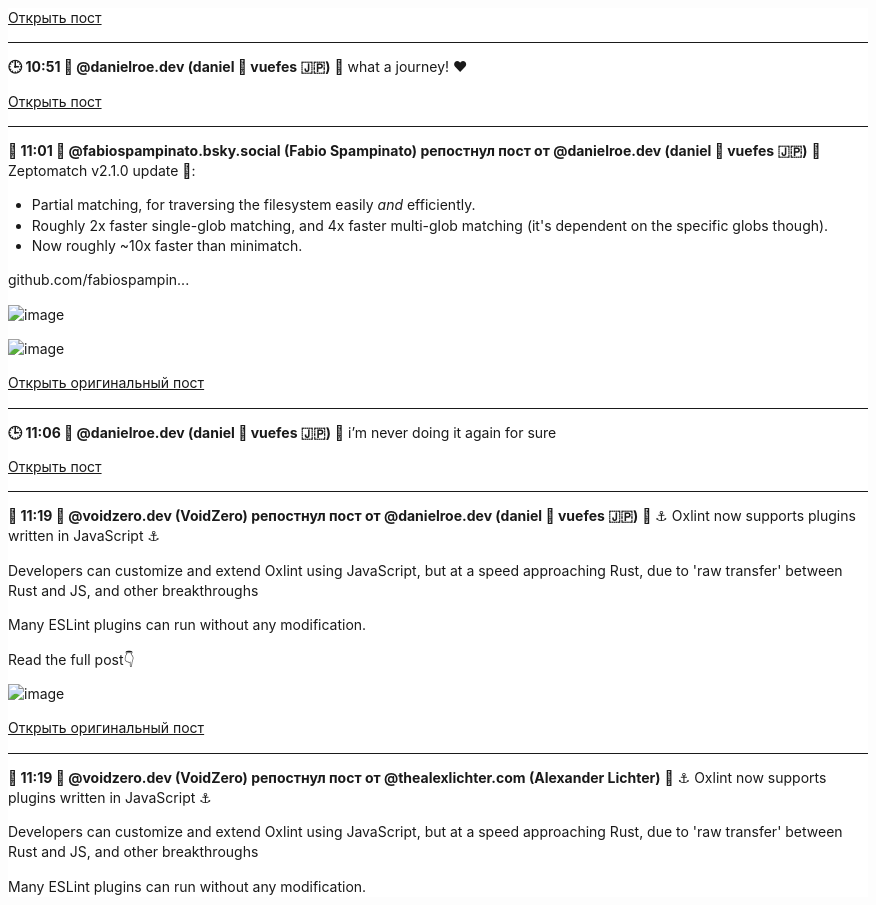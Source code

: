 [Открыть пост](https://bsky.app/profile/thealexlichter.com/post/3m3mnabbkf72h)

----
**🕒 10:51 👤 @danielroe.dev (daniel 🛫 vuefes 🇯🇵)**
💬 what a journey! ❤️

[Открыть пост](https://bsky.app/profile/danielroe.dev/post/3m3mninwbpc2v)

----
**🔄 11:01 👤 @fabiospampinato.bsky.social (Fabio Spampinato) репостнул пост от @danielroe.dev (daniel 🛫 vuefes 🇯🇵)**
💬 Zeptomatch v2.1.0 update 🥳:

- Partial matching, for traversing the filesystem easily _and_ efficiently.
- Roughly 2x faster single-glob matching, and 4x faster multi-glob matching (it's dependent on the specific globs though).
- Now roughly ~10x faster than minimatch.

github.com/fabiospampin...

![image](https://cdn.bsky.app/img/feed_fullsize/plain/did:plc:6ao3evy2riajdxdhutesfqxu/bafkreigkty7x52mq2xu5mzcrmpam4uf4yddseh2afiwzday7znn7mbctwy@jpeg)

![image](https://cdn.bsky.app/img/feed_fullsize/plain/did:plc:6ao3evy2riajdxdhutesfqxu/bafkreihtiqeyx2flp4uxjehxfdctn2ep5mvx5ubn7ir2a25pm6orccn4ne@jpeg)

[Открыть оригинальный пост](https://bsky.app/profile/fabiospampinato.bsky.social/post/3m3mnzxgthk2g)

----
**🕒 11:06 👤 @danielroe.dev (daniel 🛫 vuefes 🇯🇵)**
💬 i’m never doing it again for sure

[Открыть пост](https://bsky.app/profile/danielroe.dev/post/3m3modbsmr22k)

----
**🔄 11:19 👤 @voidzero.dev (VoidZero) репостнул пост от @danielroe.dev (daniel 🛫 vuefes 🇯🇵)**
💬 ⚓ Oxlint now supports plugins written in JavaScript ⚓

Developers can customize and extend Oxlint using JavaScript, but at a speed approaching Rust, due to 'raw transfer' between Rust and JS, and other breakthroughs

Many ESLint plugins can run without any modification.

Read the full post👇

![image](https://cdn.bsky.app/img/feed_fullsize/plain/did:plc:vqbogjyhzudzajc6bu6mxdni/bafkreibsgpqllzjufhrf5h7mm7d43nraqmzmnxktelyzvehklmocxmvtxe@jpeg)

[Открыть оригинальный пост](https://bsky.app/profile/voidzero.dev/post/3m3mp2x3d2c2w)

----
**🔄 11:19 👤 @voidzero.dev (VoidZero) репостнул пост от @thealexlichter.com (Alexander Lichter)**
💬 ⚓ Oxlint now supports plugins written in JavaScript ⚓

Developers can customize and extend Oxlint using JavaScript, but at a speed approaching Rust, due to 'raw transfer' between Rust and JS, and other breakthroughs

Many ESLint plugins can run without any modification.
